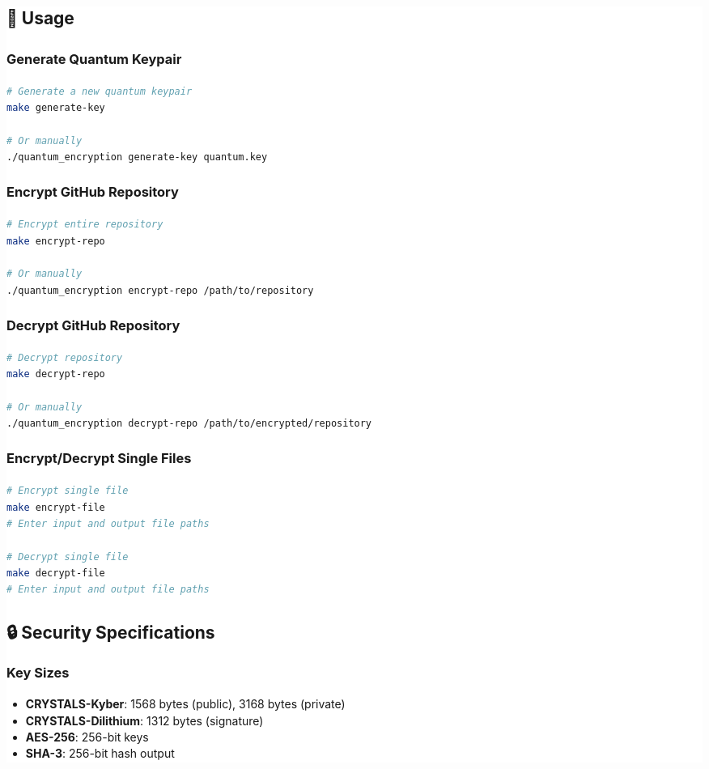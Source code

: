 ## 🚀 Usage

### Generate Quantum Keypair

```bash
# Generate a new quantum keypair
make generate-key

# Or manually
./quantum_encryption generate-key quantum.key
```

### Encrypt GitHub Repository

```bash
# Encrypt entire repository
make encrypt-repo

# Or manually
./quantum_encryption encrypt-repo /path/to/repository
```

### Decrypt GitHub Repository

```bash
# Decrypt repository
make decrypt-repo

# Or manually
./quantum_encryption decrypt-repo /path/to/encrypted/repository
```

### Encrypt/Decrypt Single Files

```bash
# Encrypt single file
make encrypt-file
# Enter input and output file paths

# Decrypt single file
make decrypt-file
# Enter input and output file paths
```

## 🔒 Security Specifications

### Key Sizes
- **CRYSTALS-Kyber**: 1568 bytes (public), 3168 bytes (private)
- **CRYSTALS-Dilithium**: 1312 bytes (signature)
- **AES-256**: 256-bit keys
- **SHA-3**: 256-bit hash output
